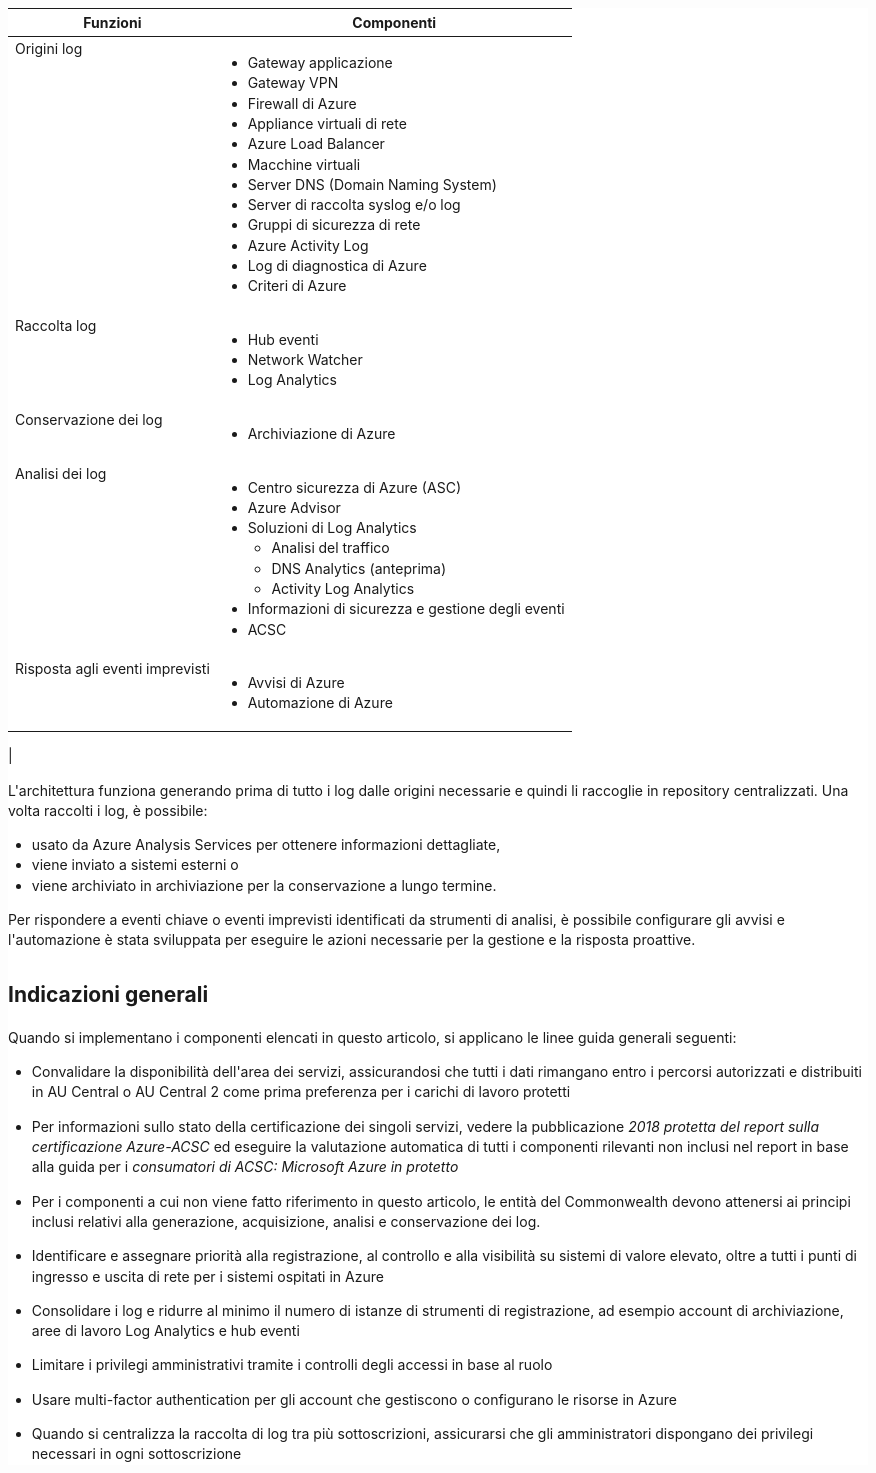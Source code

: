 |Funzioni|Componenti|
|---|---|
|Origini log|<ul><li>Gateway applicazione</li><li>Gateway VPN</li><li>Firewall di Azure</li><li>Appliance virtuali di rete</li><li>Azure Load Balancer</li><li>Macchine virtuali</li><li>Server DNS (Domain Naming System)</li><li>Server di raccolta syslog e/o log</li><li>Gruppi di sicurezza di rete</li><li>Azure Activity Log</li><li>Log di diagnostica di Azure</li><li>Criteri di Azure</li></ul>|
|Raccolta log|<ul><li>Hub eventi</li><li>Network Watcher</li><li>Log Analytics</li></ul>|
|Conservazione dei log|<ul><li>Archiviazione di Azure</li></ul>|
|Analisi dei log|<ul><li>Centro sicurezza di Azure (ASC)</li><li>Azure Advisor</li><li>Soluzioni di Log Analytics<ul><li>Analisi del traffico</li><li>DNS Analytics (anteprima)</li><li>Activity Log Analytics</li></ul></li><li>Informazioni di sicurezza e gestione degli eventi</li><li>ACSC</li></ul>|
|Risposta agli eventi imprevisti|<ul><li>Avvisi di Azure</li><li>Automazione di Azure</li></ul>|
|

L'architettura funziona generando prima di tutto i log dalle origini necessarie e quindi li raccoglie in repository centralizzati. Una volta raccolti i log, è possibile:

* usato da Azure Analysis Services per ottenere informazioni dettagliate,
* viene inviato a sistemi esterni o
* viene archiviato in archiviazione per la conservazione a lungo termine.

Per rispondere a eventi chiave o eventi imprevisti identificati da strumenti di analisi, è possibile configurare gli avvisi e l'automazione è stata sviluppata per eseguire le azioni necessarie per la gestione e la risposta proattive.

## <a name="general-guidance"></a>Indicazioni generali

Quando si implementano i componenti elencati in questo articolo, si applicano le linee guida generali seguenti:

* Convalidare la disponibilità dell'area dei servizi, assicurandosi che tutti i dati rimangano entro i percorsi autorizzati e distribuiti in AU Central o AU Central 2 come prima preferenza per i carichi di lavoro protetti

* Per informazioni sullo stato della certificazione dei singoli servizi, vedere la pubblicazione *2018 protetta del report sulla certificazione Azure-ACSC* ed eseguire la valutazione automatica di tutti i componenti rilevanti non inclusi nel report in base alla guida per i *consumatori di ACSC: Microsoft Azure in protetto*

* Per i componenti a cui non viene fatto riferimento in questo articolo, le entità del Commonwealth devono attenersi ai principi inclusi relativi alla generazione, acquisizione, analisi e conservazione dei log.

* Identificare e assegnare priorità alla registrazione, al controllo e alla visibilità su sistemi di valore elevato, oltre a tutti i punti di ingresso e uscita di rete per i sistemi ospitati in Azure

* Consolidare i log e ridurre al minimo il numero di istanze di strumenti di registrazione, ad esempio account di archiviazione, aree di lavoro Log Analytics e hub eventi

* Limitare i privilegi amministrativi tramite i controlli degli accessi in base al ruolo

* Usare multi-factor authentication per gli account che gestiscono o configurano le risorse in Azure

* Quando si centralizza la raccolta di log tra più sottoscrizioni, assicurarsi che gli amministratori dispongano dei privilegi necessari in ogni sottoscrizione
